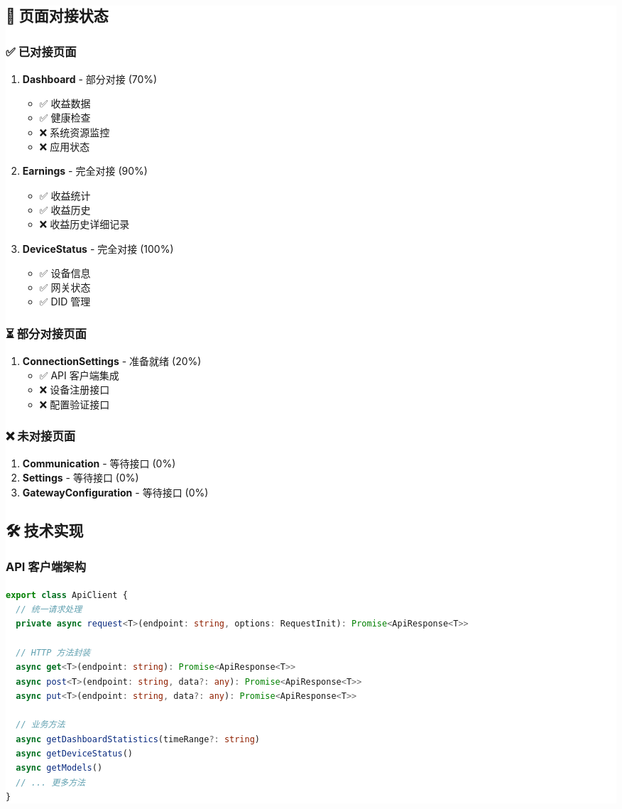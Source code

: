 ## 🔄 页面对接状态

### ✅ 已对接页面
1. **Dashboard** - 部分对接 (70%)
   - ✅ 收益数据
   - ✅ 健康检查
   - ❌ 系统资源监控
   - ❌ 应用状态

2. **Earnings** - 完全对接 (90%)
   - ✅ 收益统计
   - ✅ 收益历史
   - ❌ 收益历史详细记录

3. **DeviceStatus** - 完全对接 (100%)
   - ✅ 设备信息
   - ✅ 网关状态
   - ✅ DID 管理

### ⏳ 部分对接页面
1. **ConnectionSettings** - 准备就绪 (20%)
   - ✅ API 客户端集成
   - ❌ 设备注册接口
   - ❌ 配置验证接口

### ❌ 未对接页面
1. **Communication** - 等待接口 (0%)
2. **Settings** - 等待接口 (0%)
3. **GatewayConfiguration** - 等待接口 (0%)

## 🛠️ 技术实现

### API 客户端架构
```typescript
export class ApiClient {
  // 统一请求处理
  private async request<T>(endpoint: string, options: RequestInit): Promise<ApiResponse<T>>
  
  // HTTP 方法封装
  async get<T>(endpoint: string): Promise<ApiResponse<T>>
  async post<T>(endpoint: string, data?: any): Promise<ApiResponse<T>>
  async put<T>(endpoint: string, data?: any): Promise<ApiResponse<T>>
  
  // 业务方法
  async getDashboardStatistics(timeRange?: string)
  async getDeviceStatus()
  async getModels()
  // ... 更多方法
}
```
